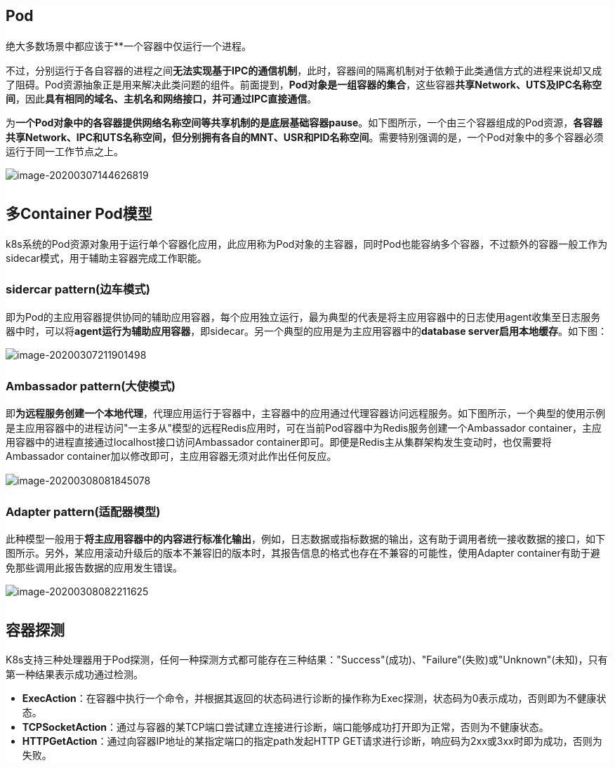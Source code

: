 

## Pod

绝大多数场景中都应该于**一个容器中仅运行一个进程。

不过，分别运行于各自容器的进程之间**无法实现基于IPC的通信机制**，此时，容器间的隔离机制对于依赖于此类通信方式的进程来说却又成了阻碍。Pod资源抽象正是用来解决此类问题的组件。前面提到，**Pod对象是一组容器的集合**，这些容器**共享Network、UTS及IPC名称空间**，因此**具有相同的域名、主机名和网络接口，并可通过IPC直接通信**。

为**一个Pod对象中的各容器提供网络名称空间等共享机制的是底层基础容器pause**。如下图所示，一个由三个容器组成的Pod资源，**各容器共享Network、IPC和UTS名称空间，但分别拥有各自的MNT、USR和PID名称空间**。需要特别强调的是，一个Pod对象中的多个容器必须运行于同一工作节点之上。

![image-20200307144626819](http://10.128.190.88:7000/file/gitbook/tupian/k8s_25.png)



## 多Container Pod模型

k8s系统的Pod资源对象用于运行单个容器化应用，此应用称为Pod对象的主容器，同时Pod也能容纳多个容器，不过额外的容器一般工作为sidecar模式，用于辅助主容器完成工作职能。



### sidercar pattern(边车模式)

即为Pod的主应用容器提供协同的辅助应用容器，每个应用独立运行，最为典型的代表是将主应用容器中的日志使用agent收集至日志服务器中时，可以将**agent运行为辅助应用容器**，即sidecar。另一个典型的应用是为主应用容器中的**database server启用本地缓存**。如下图：

![image-20200307211901498](http://10.128.190.88:7000/file/gitbook/tupian/k8s_26.png)



### Ambassador pattern(大使模式)

即**为远程服务创建一个本地代理**，代理应用运行于容器中，主容器中的应用通过代理容器访问远程服务。如下图所示，一个典型的使用示例是主应用容器中的进程访问"一主多从"模型的远程Redis应用时，可在当前Pod容器中为Redis服务创建一个Ambassador container，主应用容器中的进程直接通过localhost接口访问Ambassador container即可。即便是Redis主从集群架构发生变动时，也仅需要将Ambassador container加以修改即可，主应用容器无须对此作出任何反应。

![image-20200308081845078](http://10.128.190.88:7000/file/gitbook/tupian/k8s_27.png)



### Adapter pattern(适配器模型)

此种模型一般用于**将主应用容器中的内容进行标准化输出**，例如，日志数据或指标数据的输出，这有助于调用者统一接收数据的接口，如下图所示。另外，某应用滚动升级后的版本不兼容旧的版本时，其报告信息的格式也存在不兼容的可能性，使用Adapter container有助于避免那些调用此报告数据的应用发生错误。

![image-20200308082211625](http://10.128.190.88:7000/file/gitbook/tupian/k8s_28.png)



## 容器探测

K8s支持三种处理器用于Pod探测，任何一种探测方式都可能存在三种结果："Success"(成功)、"Failure"(失败)或"Unknown"(未知)，只有第一种结果表示成功通过检测。

* **ExecAction**：在容器中执行一个命令，并根据其返回的状态码进行诊断的操作称为Exec探测，状态码为0表示成功，否则即为不健康状态。
* **TCPSocketAction**：通过与容器的某TCP端口尝试建立连接进行诊断，端口能够成功打开即为正常，否则为不健康状态。
* **HTTPGetAction**：通过向容器IP地址的某指定端口的指定path发起HTTP GET请求进行诊断，响应码为2xx或3xx时即为成功，否则为失败。
